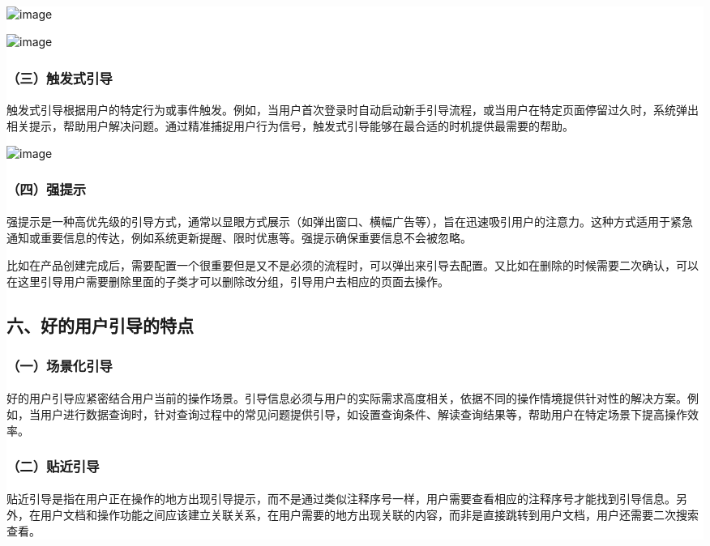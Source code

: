 ![image](https://prod-files-secure.s3.us-west-2.amazonaws.com/a7a0cc5a-89b9-4cda-8686-1fba0ca52f40/8da494b1-0cae-4a97-8e27-0cbff7167777/image.png?X-Amz-Algorithm=AWS4-HMAC-SHA256&X-Amz-Content-Sha256=UNSIGNED-PAYLOAD&X-Amz-Credential=ASIAZI2LB466WKD7ZFG5%2F20250808%2Fus-west-2%2Fs3%2Faws4_request&X-Amz-Date=20250808T063725Z&X-Amz-Expires=3600&X-Amz-Security-Token=IQoJb3JpZ2luX2VjEGYaCXVzLXdlc3QtMiJHMEUCIQCwpveaAuNsaKn4YdQ1GiRQ9atGDlP%2F8lnyc44TZns%2FiAIgWc3e7zj21PWeZcIAVf68MlUH3FgJIMZ7o4rtkVM%2BXQsqiAQIn%2F%2F%2F%2F%2F%2F%2F%2F%2F%2F%2FARAAGgw2Mzc0MjMxODM4MDUiDKcIdOTHtTeN1GWlgircA%2BS7cKZR6mQ6t04rTCvDDTWVpIpDtrIZUR85DPPNDXopKSERfc%2FqsZdNBLAtiZ4dZShCfUAF8Wmjb7HDoPU6lyTqjKODzzpD1o4akYwv6pvu50dfyXgC6dy5b%2BXsZTS%2B14TEX0z4Mpsz%2FTUjQrreJH%2F%2Bl4wWkUxMMlP2VsLAvWefwoELyrAEAWHVe9CAfLx5OYxJnts%2FsGQc5UCbX9XY5V2MJsVgMb2lh0s5nvENsY%2BM8RqQFkBo1pnoN9pdHc5I5%2F85kYcRWy7ykHDN8OBSncgP0DtqReNOFuEucUoIBjPOd2A3RTlWSXf%2BJQuvJERQtJvPiFDHowZbQ%2BrdOiVtF2oXz%2F1EB5T4xfMyU1t7i%2FljcZddYRfuoIh02J9pdxCVp7MwSAyj0sQkaBdWGt8Tb1VcIfdxb4AdKQcevr%2F%2BHh3MFscmOiOcb5s187u2PtZeUEhePgYEcHuL6XJt6ySI6BvX8qNzwkW0ln43KGsMSn93txrXBdZRHB0EFQOQMuqml1Rib%2BO1IyeYNhZmiTaN08EKmsuv5nlZQhm5ULqkltBvWRkpBqlB%2B3rVzG1MMJHQAAa%2F0xj1mxSU5ArNntX6rOqk9RlBp3AcgHkLr%2BcZFhmob5BWizqA%2BYA%2B9w%2FjMI6f1sQGOqUBHfqiwLXCNxf8izKn86p2Xmq%2BYcCBwAvM1e4G1oGFXlumzMOLfKgOm585W7NY8ZrF%2FqnE1hkiELGsMPangpVVgrN3VW6RRNEJOoKjzk%2BKN%2BUtvx2t0adY2CefKNq2tyiudBW3lf2zDNyqnOAshEotlYOYVJhDIY7yaJ41lWL5kmEL2a%2BrEwY4GzTx1O1tqwwlP1CRGQcdzh%2BD7hH%2FavVlUwXhFj26&X-Amz-Signature=ff57b74b7f7bb2c35869204b0ab28b665ac820f376cfb84eb7dc25519e3146f0&X-Amz-SignedHeaders=host&x-amz-checksum-mode=ENABLED&x-id=GetObject)

![image](https://prod-files-secure.s3.us-west-2.amazonaws.com/a7a0cc5a-89b9-4cda-8686-1fba0ca52f40/601f4131-075f-4ec9-8b9b-c6e41360bfbb/image.png?X-Amz-Algorithm=AWS4-HMAC-SHA256&X-Amz-Content-Sha256=UNSIGNED-PAYLOAD&X-Amz-Credential=ASIAZI2LB466WKD7ZFG5%2F20250808%2Fus-west-2%2Fs3%2Faws4_request&X-Amz-Date=20250808T063725Z&X-Amz-Expires=3600&X-Amz-Security-Token=IQoJb3JpZ2luX2VjEGYaCXVzLXdlc3QtMiJHMEUCIQCwpveaAuNsaKn4YdQ1GiRQ9atGDlP%2F8lnyc44TZns%2FiAIgWc3e7zj21PWeZcIAVf68MlUH3FgJIMZ7o4rtkVM%2BXQsqiAQIn%2F%2F%2F%2F%2F%2F%2F%2F%2F%2F%2FARAAGgw2Mzc0MjMxODM4MDUiDKcIdOTHtTeN1GWlgircA%2BS7cKZR6mQ6t04rTCvDDTWVpIpDtrIZUR85DPPNDXopKSERfc%2FqsZdNBLAtiZ4dZShCfUAF8Wmjb7HDoPU6lyTqjKODzzpD1o4akYwv6pvu50dfyXgC6dy5b%2BXsZTS%2B14TEX0z4Mpsz%2FTUjQrreJH%2F%2Bl4wWkUxMMlP2VsLAvWefwoELyrAEAWHVe9CAfLx5OYxJnts%2FsGQc5UCbX9XY5V2MJsVgMb2lh0s5nvENsY%2BM8RqQFkBo1pnoN9pdHc5I5%2F85kYcRWy7ykHDN8OBSncgP0DtqReNOFuEucUoIBjPOd2A3RTlWSXf%2BJQuvJERQtJvPiFDHowZbQ%2BrdOiVtF2oXz%2F1EB5T4xfMyU1t7i%2FljcZddYRfuoIh02J9pdxCVp7MwSAyj0sQkaBdWGt8Tb1VcIfdxb4AdKQcevr%2F%2BHh3MFscmOiOcb5s187u2PtZeUEhePgYEcHuL6XJt6ySI6BvX8qNzwkW0ln43KGsMSn93txrXBdZRHB0EFQOQMuqml1Rib%2BO1IyeYNhZmiTaN08EKmsuv5nlZQhm5ULqkltBvWRkpBqlB%2B3rVzG1MMJHQAAa%2F0xj1mxSU5ArNntX6rOqk9RlBp3AcgHkLr%2BcZFhmob5BWizqA%2BYA%2B9w%2FjMI6f1sQGOqUBHfqiwLXCNxf8izKn86p2Xmq%2BYcCBwAvM1e4G1oGFXlumzMOLfKgOm585W7NY8ZrF%2FqnE1hkiELGsMPangpVVgrN3VW6RRNEJOoKjzk%2BKN%2BUtvx2t0adY2CefKNq2tyiudBW3lf2zDNyqnOAshEotlYOYVJhDIY7yaJ41lWL5kmEL2a%2BrEwY4GzTx1O1tqwwlP1CRGQcdzh%2BD7hH%2FavVlUwXhFj26&X-Amz-Signature=f28b405f7c57009b6ebaf4e363d0d40a278145f8be4792ed85423d0a20f518de&X-Amz-SignedHeaders=host&x-amz-checksum-mode=ENABLED&x-id=GetObject)

### （三）触发式引导

触发式引导根据用户的特定行为或事件触发。例如，当用户首次登录时自动启动新手引导流程，或当用户在特定页面停留过久时，系统弹出相关提示，帮助用户解决问题。通过精准捕捉用户行为信号，触发式引导能够在最合适的时机提供最需要的帮助。

![image](https://prod-files-secure.s3.us-west-2.amazonaws.com/a7a0cc5a-89b9-4cda-8686-1fba0ca52f40/536510a1-77ab-4db0-bc6f-c0b063a59dec/image.png?X-Amz-Algorithm=AWS4-HMAC-SHA256&X-Amz-Content-Sha256=UNSIGNED-PAYLOAD&X-Amz-Credential=ASIAZI2LB466WKD7ZFG5%2F20250808%2Fus-west-2%2Fs3%2Faws4_request&X-Amz-Date=20250808T063725Z&X-Amz-Expires=3600&X-Amz-Security-Token=IQoJb3JpZ2luX2VjEGYaCXVzLXdlc3QtMiJHMEUCIQCwpveaAuNsaKn4YdQ1GiRQ9atGDlP%2F8lnyc44TZns%2FiAIgWc3e7zj21PWeZcIAVf68MlUH3FgJIMZ7o4rtkVM%2BXQsqiAQIn%2F%2F%2F%2F%2F%2F%2F%2F%2F%2F%2FARAAGgw2Mzc0MjMxODM4MDUiDKcIdOTHtTeN1GWlgircA%2BS7cKZR6mQ6t04rTCvDDTWVpIpDtrIZUR85DPPNDXopKSERfc%2FqsZdNBLAtiZ4dZShCfUAF8Wmjb7HDoPU6lyTqjKODzzpD1o4akYwv6pvu50dfyXgC6dy5b%2BXsZTS%2B14TEX0z4Mpsz%2FTUjQrreJH%2F%2Bl4wWkUxMMlP2VsLAvWefwoELyrAEAWHVe9CAfLx5OYxJnts%2FsGQc5UCbX9XY5V2MJsVgMb2lh0s5nvENsY%2BM8RqQFkBo1pnoN9pdHc5I5%2F85kYcRWy7ykHDN8OBSncgP0DtqReNOFuEucUoIBjPOd2A3RTlWSXf%2BJQuvJERQtJvPiFDHowZbQ%2BrdOiVtF2oXz%2F1EB5T4xfMyU1t7i%2FljcZddYRfuoIh02J9pdxCVp7MwSAyj0sQkaBdWGt8Tb1VcIfdxb4AdKQcevr%2F%2BHh3MFscmOiOcb5s187u2PtZeUEhePgYEcHuL6XJt6ySI6BvX8qNzwkW0ln43KGsMSn93txrXBdZRHB0EFQOQMuqml1Rib%2BO1IyeYNhZmiTaN08EKmsuv5nlZQhm5ULqkltBvWRkpBqlB%2B3rVzG1MMJHQAAa%2F0xj1mxSU5ArNntX6rOqk9RlBp3AcgHkLr%2BcZFhmob5BWizqA%2BYA%2B9w%2FjMI6f1sQGOqUBHfqiwLXCNxf8izKn86p2Xmq%2BYcCBwAvM1e4G1oGFXlumzMOLfKgOm585W7NY8ZrF%2FqnE1hkiELGsMPangpVVgrN3VW6RRNEJOoKjzk%2BKN%2BUtvx2t0adY2CefKNq2tyiudBW3lf2zDNyqnOAshEotlYOYVJhDIY7yaJ41lWL5kmEL2a%2BrEwY4GzTx1O1tqwwlP1CRGQcdzh%2BD7hH%2FavVlUwXhFj26&X-Amz-Signature=929e15cd438d5bd93896d45d31f1cce4709bc8b5bdc6be66a043acbb75aa9e94&X-Amz-SignedHeaders=host&x-amz-checksum-mode=ENABLED&x-id=GetObject)

### （四）强提示

强提示是一种高优先级的引导方式，通常以显眼方式展示（如弹出窗口、横幅广告等），旨在迅速吸引用户的注意力。这种方式适用于紧急通知或重要信息的传达，例如系统更新提醒、限时优惠等。强提示确保重要信息不会被忽略。

比如在产品创建完成后，需要配置一个很重要但是又不是必须的流程时，可以弹出来引导去配置。又比如在删除的时候需要二次确认，可以在这里引导用户需要删除里面的子类才可以删除改分组，引导用户去相应的页面去操作。

## 六、好的用户引导的特点

### （一）场景化引导

好的用户引导应紧密结合用户当前的操作场景。引导信息必须与用户的实际需求高度相关，依据不同的操作情境提供针对性的解决方案。例如，当用户进行数据查询时，针对查询过程中的常见问题提供引导，如设置查询条件、解读查询结果等，帮助用户在特定场景下提高操作效率。

### （二）贴近引导

贴近引导是指在用户正在操作的地方出现引导提示，而不是通过类似注释序号一样，用户需要查看相应的注释序号才能找到引导信息。另外，在用户文档和操作功能之间应该建立关联关系，在用户需要的地方出现关联的内容，而非是直接跳转到用户文档，用户还需要二次搜索查看。
